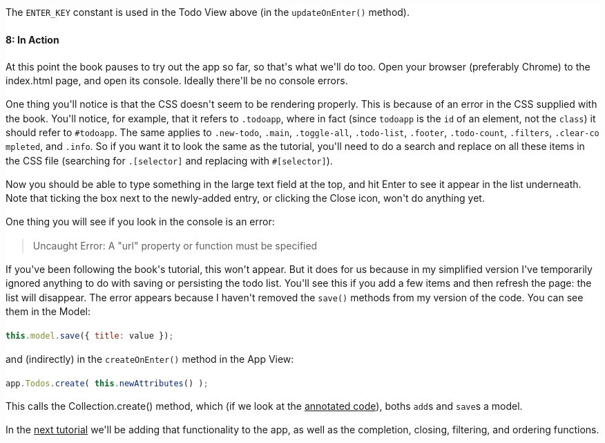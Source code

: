 The `ENTER_KEY` constant is used in the Todo View above (in the `updateOnEnter()` method).

#### 8: In Action

At this point the book pauses to try out the app so far, so that's what we'll do too. Open your browser (preferably Chrome) to the index.html page, and open its console. Ideally there'll be no console errors.

One thing you'll notice is that the CSS doesn't seem to be rendering properly. This is because of an error in the CSS supplied with the book. You'll notice, for example, that it refers to `.todoapp`, where in fact (since `todoapp` is the `id` of an element, not the `class`) it should refer to `#todoapp`. The same applies to `.new-todo`, `.main`, `.toggle-all`, `.todo-list`, `.footer`, `.todo-count`, `.filters`, `.clear-completed`, and `.info`. So if you want it to look the same as the tutorial, you'll need to do a search and replace on all these items in the CSS file (searching for `.[selector]` and replacing with `#[selector]`).

Now you should be able to type something in the large text field at the top, and hit Enter to see it appear in the list underneath. Note that ticking the box next to the newly-added entry, or clicking the Close icon, won't do anything yet. 

One thing you will see if you look in the console is an error:

> Uncaught Error: A "url" property or function must be specified

If you've been following the book's tutorial, this won't appear. But it does for us because in my simplified version I've temporarily ignored anything to do with saving or persisting the todo list. You'll see this if you add a few items and then refresh the page: the list will disappear. The error appears because I haven't removed the `save()` methods from my version of the code. You can see them in the Model:

```js
this.model.save({ title: value });
```

and (indirectly) in the `createOnEnter()` method in the App View:

```js
app.Todos.create( this.newAttributes() );
```

This calls the Collection.create() method, which (if we look at the [annotated code](http://backbonejs.org/docs/backbone.html#section-134)), boths `add`s and `save`s a model.

In the [next tutorial](http://unlikenesses.github.io/2015/12/17/backbone-todo-tutorial-part-two/) we'll be adding that functionality to the app, as well as the completion, closing, filtering, and ordering functions.